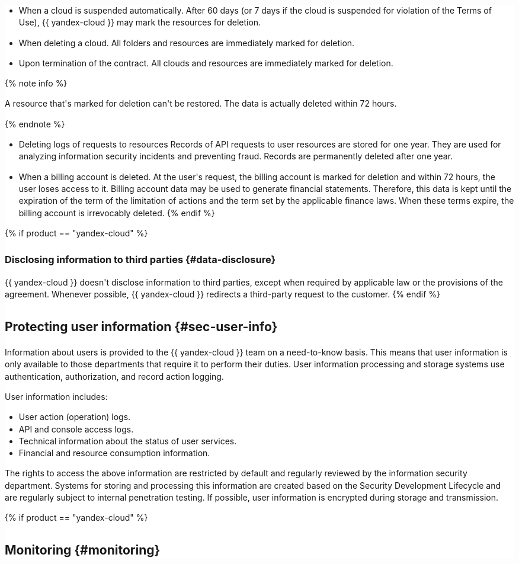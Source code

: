 * When a cloud is suspended automatically. After 60 days (or 7 days if the cloud is suspended for violation of the Terms of Use), {{ yandex-cloud }} may mark the resources for deletion.

* When deleting a cloud. All folders and resources are immediately marked for deletion.

* Upon termination of the contract. All clouds and resources are immediately marked for deletion.

{% note info %}

A resource that's marked for deletion can't be restored. The data is actually deleted within 72 hours.

{% endnote %}

* Deleting logs of requests to resources Records of API requests to user resources are stored for one year. They are used for analyzing information security incidents and preventing fraud. Records are permanently deleted after one year.

* When a billing account is deleted. At the user's request, the billing account is marked for deletion and within 72 hours, the user loses access to it. Billing account data may be used to generate financial statements. Therefore, this data is kept until the expiration of the term of the limitation of actions and the term set by the applicable finance laws. When these terms expire, the billing account is irrevocably deleted.
{% endif %}

{% if product == "yandex-cloud" %}
### Disclosing information to third parties {#data-disclosure}

{{ yandex-cloud }} doesn't disclose information to third parties, except when required by applicable law or the provisions of the agreement. Whenever possible, {{ yandex-cloud }} redirects a third-party request to the customer.
{% endif %}


## Protecting user information {#sec-user-info}

Information about users is provided to the {{ yandex-cloud }} team on a need-to-know basis. This means that user information is only available to those departments that require it to perform their duties. User information processing and storage systems use authentication, authorization, and record action logging.

User information includes:

* User action (operation) logs.
* API and console access logs.
* Technical information about the status of user services.
* Financial and resource consumption information.

The rights to access the above information are restricted by default and regularly reviewed by the information security department. Systems for storing and processing this information are created based on the Security Development Lifecycle and are regularly subject to internal penetration testing. If possible, user information is encrypted during storage and transmission.

{% if product == "yandex-cloud" %}
## Monitoring {#monitoring}
